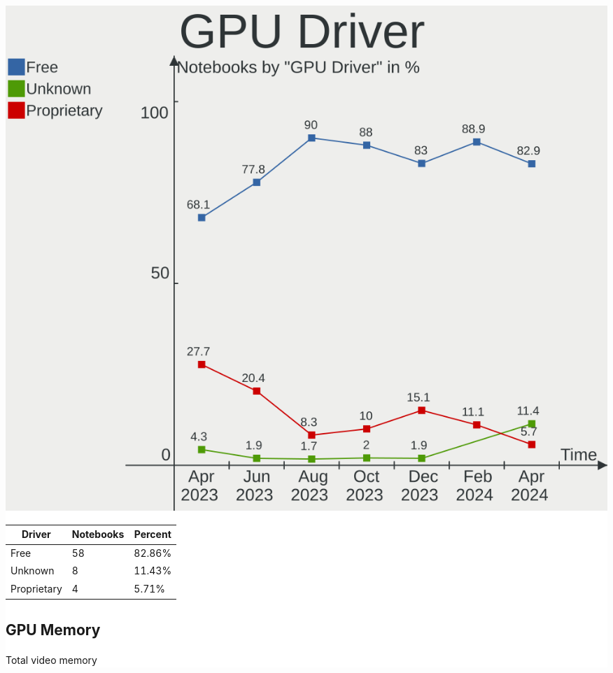 ![GPU Driver](./images/line_chart/gpu_driver.svg)

| Driver      | Notebooks | Percent |
|-------------|-----------|---------|
| Free        | 58        | 82.86%  |
| Unknown     | 8         | 11.43%  |
| Proprietary | 4         | 5.71%   |

GPU Memory
----------

Total video memory
